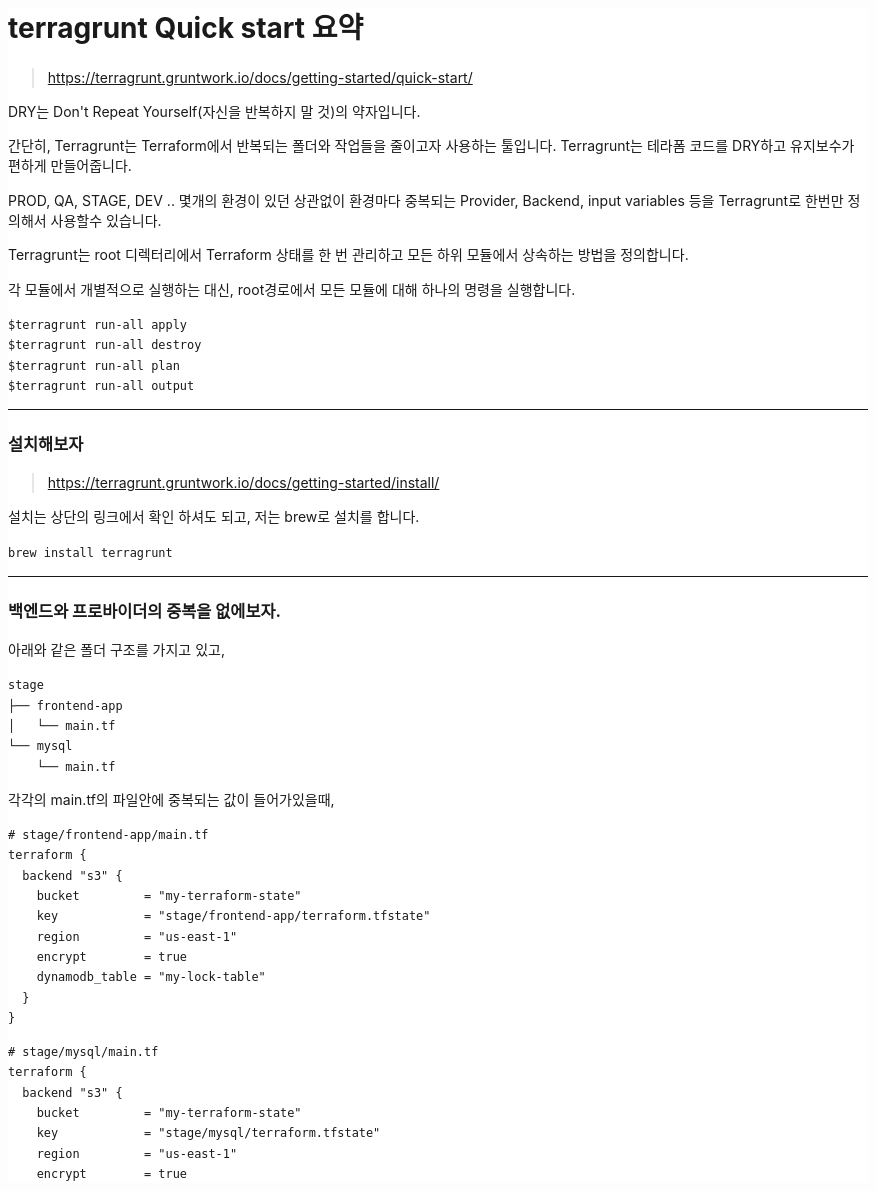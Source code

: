 
# terragrunt Quick start 요약

>https://terragrunt.gruntwork.io/docs/getting-started/quick-start/

DRY는 Don't Repeat Yourself(자신을 반복하지 말 것)의 약자입니다.

간단히, Terragrunt는 Terraform에서 반복되는 폴더와 작업들을 줄이고자 사용하는 툴입니다.
Terragrunt는 테라폼 코드를 DRY하고 유지보수가 편하게 만들어줍니다.

PROD, QA, STAGE, DEV .. 몇개의 환경이 있던 상관없이 
환경마다 중복되는 Provider, Backend, input variables 등을 Terragrunt로 한번만 정의해서 사용할수 있습니다.

Terragrunt는 root 디렉터리에서 Terraform 상태를 한 번 관리하고 모든 하위 모듈에서 상속하는 방법을 정의합니다.

각 모듈에서 개별적으로 실행하는 대신, root경로에서 모든 모듈에 대해 하나의 명령을 실행합니다.
```shell
$terragrunt run-all apply
$terragrunt run-all destroy
$terragrunt run-all plan
$terragrunt run-all output
```



-------------------------------------------------------------
### 설치해보자
> https://terragrunt.gruntwork.io/docs/getting-started/install/

설치는 상단의 링크에서 확인 하셔도 되고,
저는 brew로 설치를 합니다.
```
brew install terragrunt
```

-------------------------------------------------------------
### 백엔드와 프로바이더의 중복을 없에보자.
아래와 같은 폴더 구조를 가지고 있고,

```
stage
├── frontend-app
│   └── main.tf
└── mysql
    └── main.tf
```

각각의 main.tf의 파일안에 중복되는 값이 들어가있을때,
```
# stage/frontend-app/main.tf
terraform {
  backend "s3" {
    bucket         = "my-terraform-state"
    key            = "stage/frontend-app/terraform.tfstate"
    region         = "us-east-1"
    encrypt        = true
    dynamodb_table = "my-lock-table"
  }
}
```
```
# stage/mysql/main.tf
terraform {
  backend "s3" {
    bucket         = "my-terraform-state"
    key            = "stage/mysql/terraform.tfstate"
    region         = "us-east-1"
    encrypt        = true
```